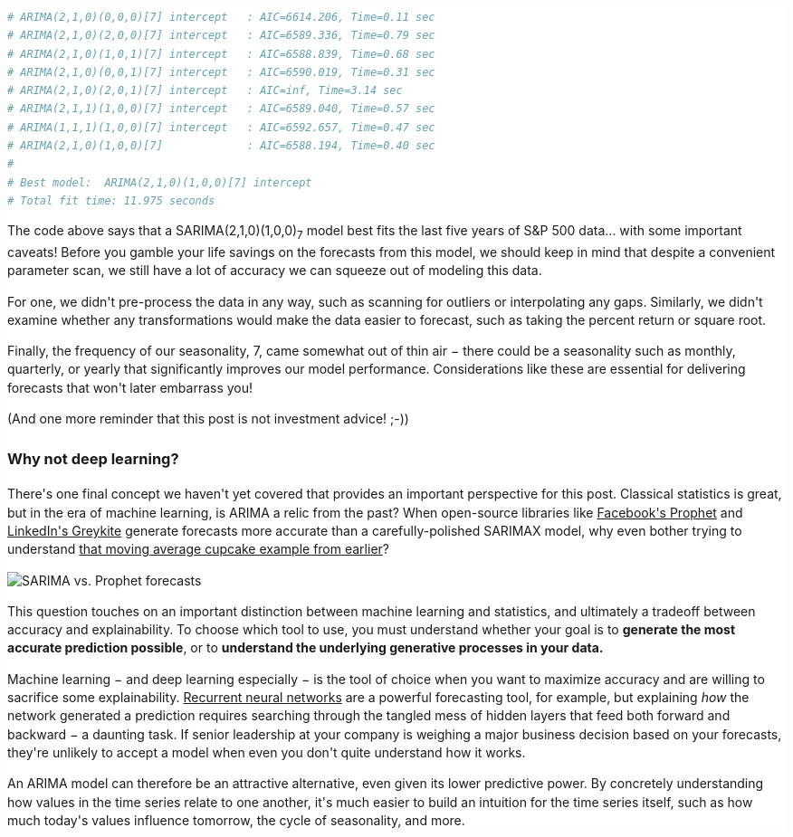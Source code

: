 ```python
# ARIMA(2,1,0)(0,0,0)[7] intercept   : AIC=6614.206, Time=0.11 sec
# ARIMA(2,1,0)(2,0,0)[7] intercept   : AIC=6589.336, Time=0.79 sec
# ARIMA(2,1,0)(1,0,1)[7] intercept   : AIC=6588.839, Time=0.68 sec
# ARIMA(2,1,0)(0,0,1)[7] intercept   : AIC=6590.019, Time=0.31 sec
# ARIMA(2,1,0)(2,0,1)[7] intercept   : AIC=inf, Time=3.14 sec
# ARIMA(2,1,1)(1,0,0)[7] intercept   : AIC=6589.040, Time=0.57 sec
# ARIMA(1,1,1)(1,0,0)[7] intercept   : AIC=6592.657, Time=0.47 sec
# ARIMA(2,1,0)(1,0,0)[7]             : AIC=6588.194, Time=0.40 sec
#
# Best model:  ARIMA(2,1,0)(1,0,0)[7] intercept
# Total fit time: 11.975 seconds
```

The code above says that a SARIMA(2,1,0)(1,0,0)<sub>7</sub> model best fits the last five years of S&P 500 data... with some important caveats! Before you gamble your life savings on the forecasts from this model, we should keep in mind that despite a convenient parameter scan, we still have a lot of accuracy we can squeeze out of modeling this data.

For one, we didn't pre-process the data in any way, such as scanning for outliers or interpolating any gaps. Similarly, we didn't examine whether any transformations would make the data easier to forecast, such as taking the percent return or square root.

Finally, the frequency of our seasonality, 7, came somewhat out of thin air $-$ there could be a seasonality such as monthly, quarterly, or yearly that significantly improves our model performance. Considerations like these are essential for delivering forecasts that won't later embarrass you!

(And one more reminder that this post is not investment advice! ;-))

### Why not deep learning?
There's one final concept we haven't yet covered that provides an important perspective for this post. Classical statistics is great, but in the era of machine learning, is ARIMA a relic from the past? When open-source libraries like [Facebook's Prophet](https://facebook.github.io/prophet/) and [LinkedIn's Greykite](https://engineering.linkedin.com/blog/2021/greykite--a-flexible--intuitive--and-fast-forecasting-library) generate forecasts more accurate than a carefully-polished SARIMAX model, why even bother trying to understand [that moving average cupcake example from earlier](#ma-moving-average)?

<img src="{{  site.baseurl  }}/images/statistics/arima/prophet.png" loading="lazy" alt="SARIMA vs. Prophet forecasts">

This question touches on an important distinction between machine learning and statistics, and ultimately a tradeoff between accuracy and explainability. To choose which tool to use, you must understand whether your goal is to **generate the most accurate prediction possible**, or to **understand the underlying generative processes in your data.**

Machine learning $-$ and deep learning especially $-$ is the tool of choice when you want to maximize accuracy and are willing to sacrifice some explainability. [Recurrent neural networks](https://en.wikipedia.org/wiki/Recurrent_neural_network) are a powerful forecasting tool, for example, but explaining _how_ the network generated a prediction requires searching through the tangled mess of hidden layers that feed both forward and backward $-$ a daunting task. If senior leadership at your company is weighing a major business decision based on your forecasts, they're unlikely to accept a model when even you don't quite understand how it works.

An ARIMA model can therefore be an attractive alternative, even given its lower predictive power. By concretely understanding how values in the time series relate to one another, it's much easier to build an intuition for the time series itself, such as how much today's values influence tomorrow, the cycle of seasonality, and more.
